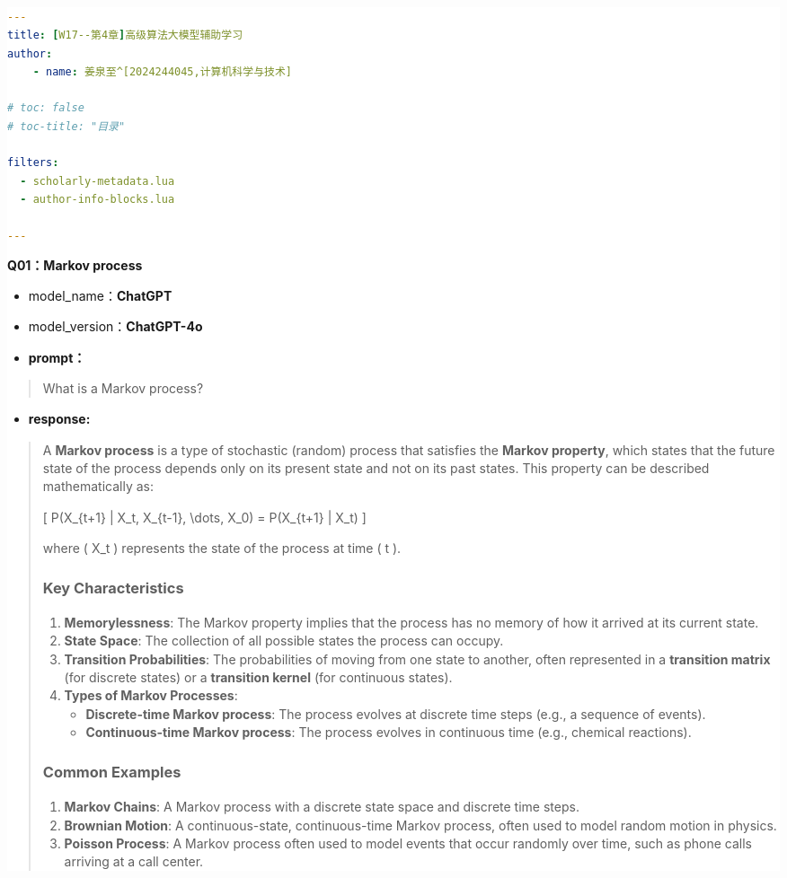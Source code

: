 ```yaml
---
title: [W17--第4章]高级算法大模型辅助学习
author:
    - name: 姜泉至^[2024244045,计算机科学与技术]

# toc: false
# toc-title: "目录"

filters:
  - scholarly-metadata.lua
  - author-info-blocks.lua

---
```


**Q01：Markov process**
- model_name：**ChatGPT**
- model_version：**ChatGPT-4o**

- **prompt：**
<blockquote>

What is a Markov process?

</blockquote>

- **response:**
<blockquote>

A **Markov process** is a type of stochastic (random) process that satisfies the **Markov property**, which states that the future state of the process depends only on its present state and not on its past states. This property can be described mathematically as:

\[
P(X_{t+1} | X_t, X_{t-1}, \dots, X_0) = P(X_{t+1} | X_t)
\]

where \( X_t \) represents the state of the process at time \( t \).

### Key Characteristics
1. **Memorylessness**: The Markov property implies that the process has no memory of how it arrived at its current state.
2. **State Space**: The collection of all possible states the process can occupy.
3. **Transition Probabilities**: The probabilities of moving from one state to another, often represented in a **transition matrix** (for discrete states) or a **transition kernel** (for continuous states).
4. **Types of Markov Processes**:
   - **Discrete-time Markov process**: The process evolves at discrete time steps (e.g., a sequence of events).
   - **Continuous-time Markov process**: The process evolves in continuous time (e.g., chemical reactions).

### Common Examples
1. **Markov Chains**: A Markov process with a discrete state space and discrete time steps.
2. **Brownian Motion**: A continuous-state, continuous-time Markov process, often used to model random motion in physics.
3. **Poisson Process**: A Markov process often used to model events that occur randomly over time, such as phone calls arriving at a call center.
